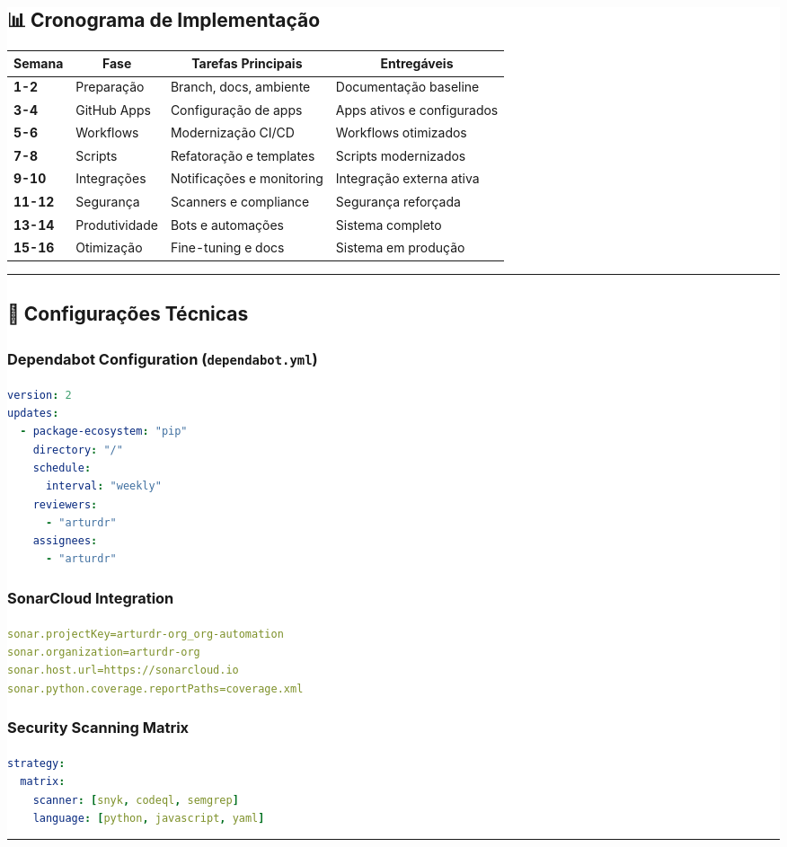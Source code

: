 
## 📊 Cronograma de Implementação

| Semana | Fase | Tarefas Principais | Entregáveis |
|--------|------|-------------------|-------------|
| **1-2** | Preparação | Branch, docs, ambiente | Documentação baseline |
| **3-4** | GitHub Apps | Configuração de apps | Apps ativos e configurados |
| **5-6** | Workflows | Modernização CI/CD | Workflows otimizados |
| **7-8** | Scripts | Refatoração e templates | Scripts modernizados |
| **9-10** | Integrações | Notificações e monitoring | Integração externa ativa |
| **11-12** | Segurança | Scanners e compliance | Segurança reforçada |
| **13-14** | Produtividade | Bots e automações | Sistema completo |
| **15-16** | Otimização | Fine-tuning e docs | Sistema em produção |

---

## 🔧 Configurações Técnicas

### **Dependabot Configuration** (`dependabot.yml`)
```yaml
version: 2
updates:
  - package-ecosystem: "pip"
    directory: "/"
    schedule:
      interval: "weekly"
    reviewers:
      - "arturdr"
    assignees:
      - "arturdr"
```

### **SonarCloud Integration** 
```yaml
sonar.projectKey=arturdr-org_org-automation
sonar.organization=arturdr-org
sonar.host.url=https://sonarcloud.io
sonar.python.coverage.reportPaths=coverage.xml
```

### **Security Scanning Matrix**
```yaml
strategy:
  matrix:
    scanner: [snyk, codeql, semgrep]
    language: [python, javascript, yaml]
```

---